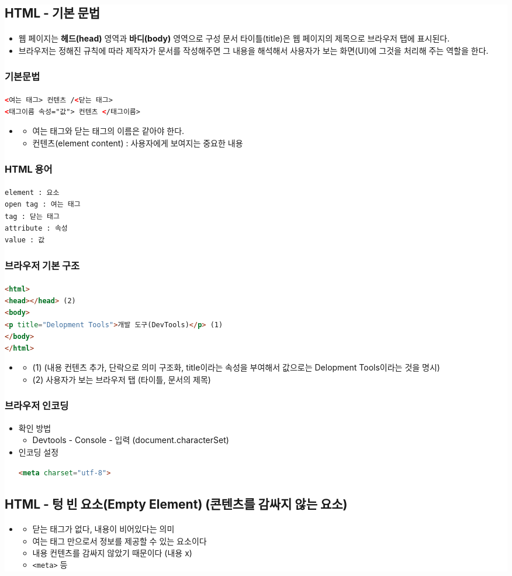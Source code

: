 ## HTML - 기본 문법
 
  * 웹 페이지는 **헤드(head)** 영역과 **바디(body)** 영역으로 구성
  문서 타이틀(title)은 웹 페이지의 제목으로 브라우저 탭에 표시된다.
  * 브라우저는 정해진 규칙에 따라 제작자가 문서를 작성해주면 그 내용을 해석해서 사용자가 보는 화면(UI)에 그것을 처리해 주는 역할을 한다.

### 기본문법
  ```html
  <여는 태그> 컨텐츠 /<닫는 태그>
  <태그이름 속성="값"> 컨텐츠 </태그이름>
  ```
  *
    + 여는 태그와 닫는 태그의 이름은 같아야 한다.
    + 컨텐츠(element content) : 사용자에게 보여지는 중요한 내용

### HTML 용어 
  ```
  element : 요소
  open tag : 여는 태그
  tag : 닫는 태그
  attribute : 속성
  value : 값
  ```

### 브라우저 기본 구조
  ```html
  <html>
  <head></head> (2)
  <body>
  <p title="Delopment Tools">개발 도구(DevTools)</p> (1)
  </body>
  </html>
  ```
  *
    + (1) (내용 컨텐츠 추가, 단락으로 의미 구조화, title이라는 속성을 부여해서  값으로는 Delopment Tools이라는 것을 명시)
    + (2) 사용자가 보는 브라우저 탭 (타이틀, 문서의 제목)

### 브라우저 인코딩
  * 확인 방법
    + Devtools - Console - 입력 (document.characterSet)
  * 인코딩 설정
    ```html
    <meta charset="utf-8">
    ```

## HTML - 텅 빈 요소(Empty Element) (콘텐츠를 감싸지 않는 요소)
  * 
    + 닫는 태그가 없다, 내용이 비어있다는 의미
    + 여는 태그 만으로서 정보를 제공할 수 있는 요소이다
    + 내용 컨텐츠를 감싸지 않았기 때문이다 (내용 x)
    + `<meta>` 등
